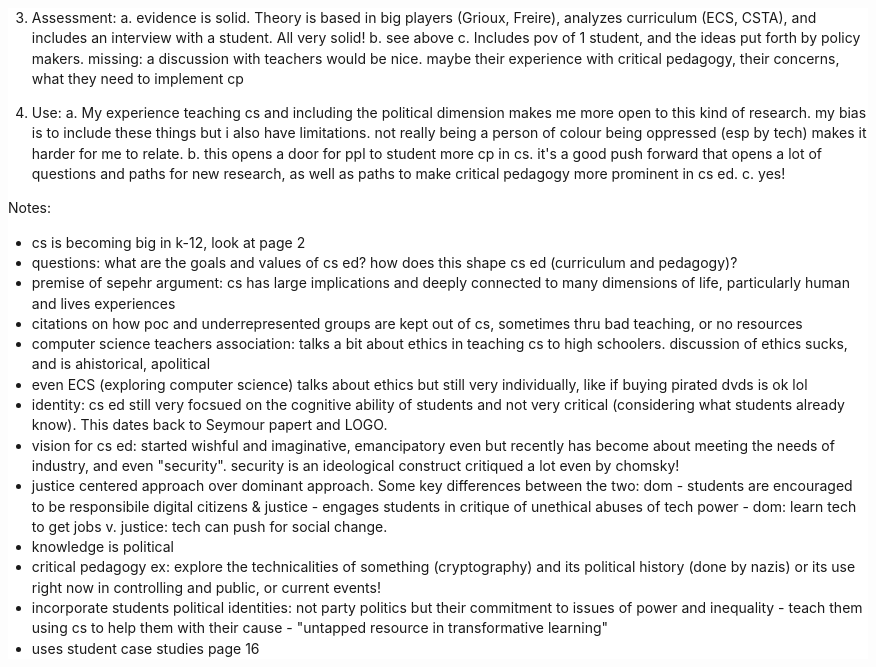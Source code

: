 3. Assessment:
    a. evidence is solid. Theory is based in big players (Grioux, Freire), analyzes curriculum (ECS, CSTA), and
    includes an interview with a student. All very solid!
    b. see above
    c. Includes pov of 1 student, and the ideas put forth by policy makers. missing: a discussion with teachers would be
    nice. maybe their experience with critical pedagogy, their concerns, what they need to implement cp

4. Use:
    a. My experience teaching cs and including the political dimension makes me more open to this kind of research. my bias
    is to include these things but i also have limitations. not really being a person of colour being oppressed (esp by
    tech) makes it harder for me to relate.
    b. this opens a door for ppl to student more cp in cs. it's a good push forward that opens a lot of questions and paths
    for new research, as well as paths to make critical pedagogy more prominent in cs ed.
    c. yes!

Notes:

- cs is becoming big in k-12, look at page 2
- questions: what are the goals and values of cs ed? how does this shape cs ed
  (curriculum and pedagogy)?
- premise of sepehr argument: cs has large implications and deeply connected to
  many dimensions of life, particularly human and lives experiences
- citations on how poc and underrepresented groups are kept out of cs, sometimes
  thru bad teaching, or no resources
- computer science teachers association: talks a bit about ethics in teaching cs
  to high schoolers. discussion of ethics sucks, and is ahistorical, apolitical
- even ECS (exploring computer science) talks about ethics but still very
  individually, like if buying pirated dvds is ok lol
- identity: cs ed still very focsued on the cognitive ability of students and
  not very critical (considering what students already know). This dates back to
  Seymour papert and LOGO.
- vision for cs ed: started wishful and imaginative, emancipatory even but
  recently has become about meeting the needs of industry, and even
  "security". security is an ideological construct critiqued a lot even by
  chomsky!
- justice centered approach over dominant approach. Some key differences between the two: dom - students are encouraged
  to be responsibile digital citizens & justice - engages students in critique of unethical abuses of tech power - dom:
  learn tech to get jobs v. justice: tech can push for social change.
- knowledge is political
- critical pedagogy ex: explore the technicalities of something (cryptography) and its political history (done by nazis)
  or its use right now in controlling and public, or current events!
- incorporate students political identities: not party politics but their commitment to issues of power and inequality -
  teach them using cs to help them with their cause - "untapped resource in transformative learning"
- uses student case studies page 16
